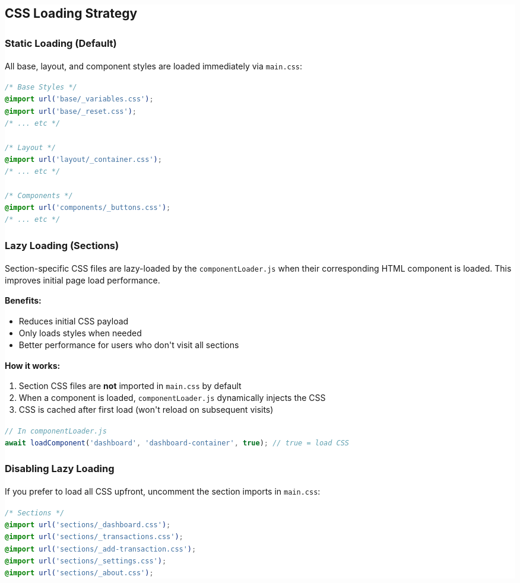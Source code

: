## CSS Loading Strategy

### Static Loading (Default)

All base, layout, and component styles are loaded immediately via `main.css`:

```css
/* Base Styles */
@import url('base/_variables.css');
@import url('base/_reset.css');
/* ... etc */

/* Layout */
@import url('layout/_container.css');
/* ... etc */

/* Components */
@import url('components/_buttons.css');
/* ... etc */
```

### Lazy Loading (Sections)

Section-specific CSS files are lazy-loaded by the `componentLoader.js` when their corresponding HTML component is loaded. This improves initial page load performance.

**Benefits:**
- Reduces initial CSS payload
- Only loads styles when needed
- Better performance for users who don't visit all sections

**How it works:**

1. Section CSS files are **not** imported in `main.css` by default
2. When a component is loaded, `componentLoader.js` dynamically injects the CSS
3. CSS is cached after first load (won't reload on subsequent visits)

```javascript
// In componentLoader.js
await loadComponent('dashboard', 'dashboard-container', true); // true = load CSS
```

### Disabling Lazy Loading

If you prefer to load all CSS upfront, uncomment the section imports in `main.css`:

```css
/* Sections */
@import url('sections/_dashboard.css');
@import url('sections/_transactions.css');
@import url('sections/_add-transaction.css');
@import url('sections/_settings.css');
@import url('sections/_about.css');
```
